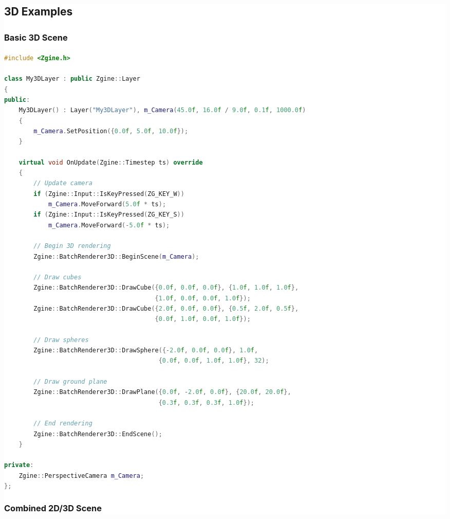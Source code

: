 ## 3D Examples

### Basic 3D Scene

```cpp
#include <Zgine.h>

class My3DLayer : public Zgine::Layer
{
public:
    My3DLayer() : Layer("My3DLayer"), m_Camera(45.0f, 16.0f / 9.0f, 0.1f, 1000.0f) 
    {
        m_Camera.SetPosition({0.0f, 5.0f, 10.0f});
    }

    virtual void OnUpdate(Zgine::Timestep ts) override
    {
        // Update camera
        if (Zgine::Input::IsKeyPressed(ZG_KEY_W))
            m_Camera.MoveForward(5.0f * ts);
        if (Zgine::Input::IsKeyPressed(ZG_KEY_S))
            m_Camera.MoveForward(-5.0f * ts);

        // Begin 3D rendering
        Zgine::BatchRenderer3D::BeginScene(m_Camera);

        // Draw cubes
        Zgine::BatchRenderer3D::DrawCube({0.0f, 0.0f, 0.0f}, {1.0f, 1.0f, 1.0f}, 
                                         {1.0f, 0.0f, 0.0f, 1.0f});
        Zgine::BatchRenderer3D::DrawCube({2.0f, 0.0f, 0.0f}, {0.5f, 2.0f, 0.5f}, 
                                         {0.0f, 1.0f, 0.0f, 1.0f});

        // Draw spheres
        Zgine::BatchRenderer3D::DrawSphere({-2.0f, 0.0f, 0.0f}, 1.0f, 
                                          {0.0f, 0.0f, 1.0f, 1.0f}, 32);

        // Draw ground plane
        Zgine::BatchRenderer3D::DrawPlane({0.0f, -2.0f, 0.0f}, {20.0f, 20.0f}, 
                                          {0.3f, 0.3f, 0.3f, 1.0f});

        // End rendering
        Zgine::BatchRenderer3D::EndScene();
    }

private:
    Zgine::PerspectiveCamera m_Camera;
};
```

### Combined 2D/3D Scene
